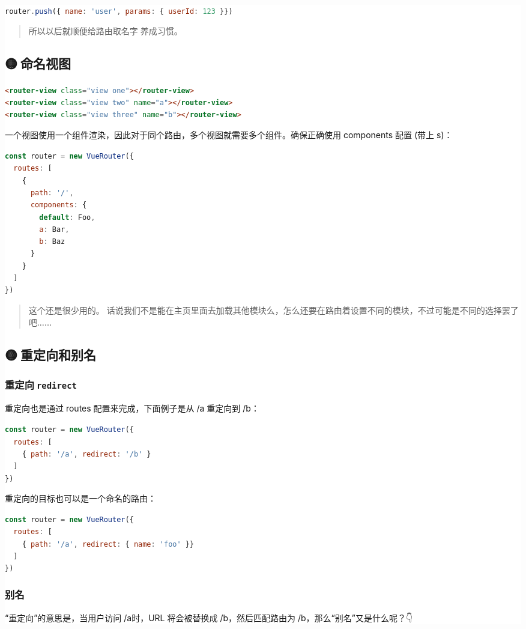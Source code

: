 ```js
router.push({ name: 'user', params: { userId: 123 }})
```
>所以以后就顺便给路由取名字 养成习惯。


## 🟡 命名视图

```html
<router-view class="view one"></router-view>
<router-view class="view two" name="a"></router-view>
<router-view class="view three" name="b"></router-view>
```
一个视图使用一个组件渲染，因此对于同个路由，多个视图就需要多个组件。确保正确使用 components 配置 (带上 s)：
```js
const router = new VueRouter({
  routes: [
    {
      path: '/',
      components: {
        default: Foo,
        a: Bar,
        b: Baz
      }
    }
  ]
})
```
> 这个还是很少用的。
话说我们不是能在主页里面去加载其他模块么，怎么还要在路由着设置不同的模块，不过可能是不同的选择罢了吧......


## 🟡 重定向和别名

### 重定向 `redirect`
重定向也是通过 routes 配置来完成，下面例子是从 /a 重定向到 /b：
```js
const router = new VueRouter({
  routes: [
    { path: '/a', redirect: '/b' }
  ]
})
```
重定向的目标也可以是一个命名的路由：
```js
const router = new VueRouter({
  routes: [
    { path: '/a', redirect: { name: 'foo' }}
  ]
})
```


### 别名
“重定向”的意思是，当用户访问 /a时，URL 将会被替换成 /b，然后匹配路由为 /b，那么“别名”又是什么呢？👇

